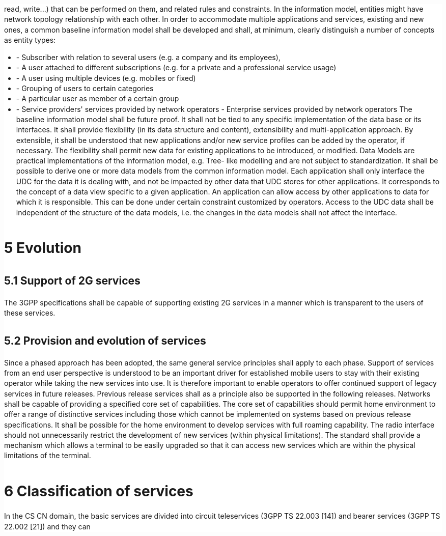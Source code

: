 read, write...) that can be performed on them, and related rules and
constraints. In the information model, entities might have network topology
relationship with each other.
In order to accommodate multiple applications and services, existing and new
ones, a common baseline information model shall be developed and shall, at
minimum, clearly distinguish a number of concepts as entity types:
  * \- Subscriber with relation to several users (e.g. a company and its employees),
  * \- A user attached to different subscriptions (e.g. for a private and a professional service usage)
  * \- A user using multiple devices (e.g. mobiles or fixed)
  * \- Grouping of users to certain categories
  * \- A particular user as member of a certain group
  * \- Service providers' services provided by network operators
\- Enterprise services provided by network operators
The baseline information model shall be future proof. It shall not be tied to
any specific implementation of the data base or its interfaces. It shall
provide flexibility (in its data structure and content), extensibility and
multi-application approach.
By extensible, it shall be understood that new applications and/or new service
profiles can be added by the operator, if necessary. The flexibility shall
permit new data for existing applications to be introduced, or modified.
Data Models are practical implementations of the information model, e.g. Tree-
like modelling and are not subject to standardization. It shall be possible to
derive one or more data models from the common information model.
Each application shall only interface the UDC for the data it is dealing with,
and not be impacted by other data that UDC stores for other applications. It
corresponds to the concept of a data view specific to a given application.
An application can allow access by other applications to data for which it is
responsible. This can be done under certain constraint customized by
operators.
Access to the UDC data shall be independent of the structure of the data
models, i.e. the changes in the data models shall not affect the interface.
# 5 Evolution
## 5.1 Support of 2G services
The 3GPP specifications shall be capable of supporting existing 2G services in
a manner which is transparent to the users of these services.
## 5.2 Provision and evolution of services
Since a phased approach has been adopted, the same general service principles
shall apply to each phase. Support of services from an end user perspective is
understood to be an important driver for established mobile users to stay with
their existing operator while taking the new services into use. It is
therefore important to enable operators to offer continued support of legacy
services in future releases. Previous release services shall as a principle
also be supported in the following releases.
Networks shall be capable of providing a specified core set of capabilities.
The core set of capabilities should permit home environment to offer a range
of distinctive services including those which cannot be implemented on systems
based on previous release specifications.
It shall be possible for the home environment to develop services with full
roaming capability.
The radio interface should not unnecessarily restrict the development of new
services (within physical limitations).
The standard shall provide a mechanism which allows a terminal to be easily
upgraded so that it can access new services which are within the physical
limitations of the terminal.
# 6 Classification of services
In the CS CN domain, the basic services are divided into circuit teleservices
(3GPP TS 22.003 [14]) and bearer services (3GPP TS 22.002 [21]) and they can
